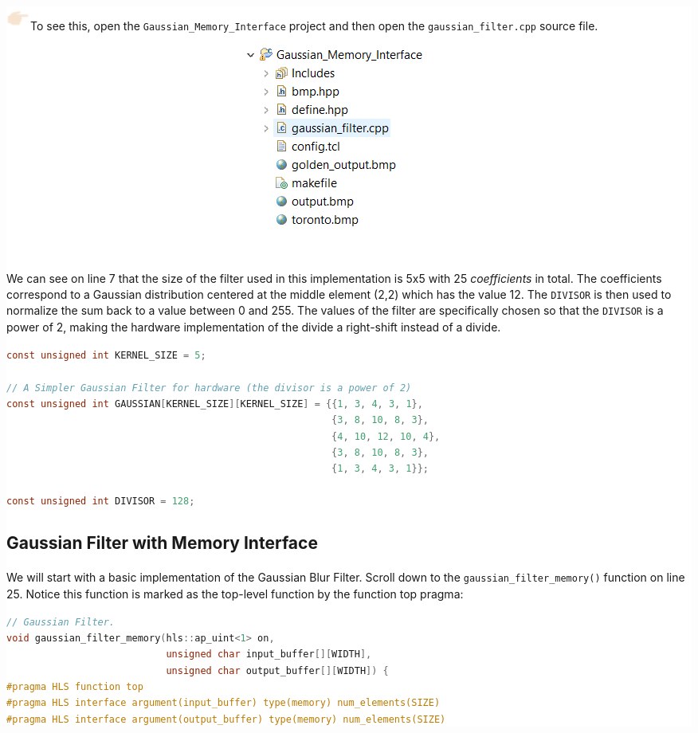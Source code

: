 ![](.//media/image2.png)To see this, open the
`Gaussian_Memory_Interface` project and then open the
`gaussian_filter.cpp` source file.

<p align="center"><img src=".//media/image126.png"/></p></br>

We can see on line 7 that the size of the filter used in this
implementation is 5x5 with 25 *coefficients* in total. The coefficients
correspond to a Gaussian distribution centered at the middle element
(2,2) which has the value 12. The `DIVISOR` is then used to normalize the
sum back to a value between 0 and 255. The values of the filter are
specifically chosen so that the `DIVISOR` is a power of 2, making the
hardware implementation of the divide a right-shift instead of a divide.
```c
const unsigned int KERNEL_SIZE = 5;

// A Simpler Gaussian Filter for hardware (the divisor is a power of 2)
const unsigned int GAUSSIAN[KERNEL_SIZE][KERNEL_SIZE] = {{1, 3, 4, 3, 1},
                                                         {3, 8, 10, 8, 3},
                                                         {4, 10, 12, 10, 4},
                                                         {3, 8, 10, 8, 3},
                                                         {1, 3, 4, 3, 1}};

const unsigned int DIVISOR = 128;
```

## Gaussian Filter with Memory Interface

We will start with a basic implementation of the Gaussian Blur Filter.
Scroll down to the `gaussian_filter_memory()` function on line 25.
Notice this function is marked as the top-level function by the function
top pragma:
```c
// Gaussian Filter.
void gaussian_filter_memory(hls::ap_uint<1> on,
                            unsigned char input_buffer[][WIDTH],
                            unsigned char output_buffer[][WIDTH]) {
#pragma HLS function top
#pragma HLS interface argument(input_buffer) type(memory) num_elements(SIZE)
#pragma HLS interface argument(output_buffer) type(memory) num_elements(SIZE)
```
